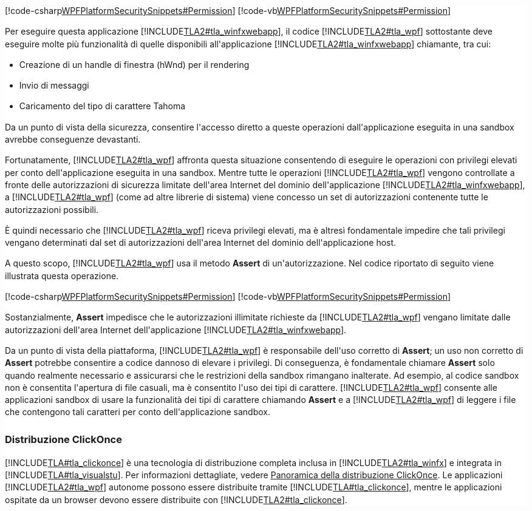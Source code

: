  [!code-csharp[WPFPlatformSecuritySnippets#Permission](../../../samples/snippets/csharp/VS_Snippets_Wpf/WPFPlatformSecuritySnippets/CSharp/Page1.xaml.cs#permission)]
 [!code-vb[WPFPlatformSecuritySnippets#Permission](../../../samples/snippets/visualbasic/VS_Snippets_Wpf/WPFPlatformSecuritySnippets/VisualBasic/Page1.xaml.vb#permission)]  
  
 Per eseguire questa applicazione [!INCLUDE[TLA2#tla_winfxwebapp](../../../includes/tla2sharptla-winfxwebapp-md.md)], il codice [!INCLUDE[TLA2#tla_wpf](../../../includes/tla2sharptla-wpf-md.md)] sottostante deve eseguire molte più funzionalità di quelle disponibili all'applicazione [!INCLUDE[TLA2#tla_winfxwebapp](../../../includes/tla2sharptla-winfxwebapp-md.md)] chiamante, tra cui:  
  
-   Creazione di un handle di finestra \(hWnd\) per il rendering  
  
-   Invio di messaggi  
  
-   Caricamento del tipo di carattere Tahoma  
  
 Da un punto di vista della sicurezza, consentire l'accesso diretto a queste operazioni dall'applicazione eseguita in una sandbox avrebbe conseguenze devastanti.  
  
 Fortunatamente, [!INCLUDE[TLA2#tla_wpf](../../../includes/tla2sharptla-wpf-md.md)] affronta questa situazione consentendo di eseguire le operazioni con privilegi elevati per conto dell'applicazione eseguita in una sandbox.  Mentre tutte le operazioni [!INCLUDE[TLA2#tla_wpf](../../../includes/tla2sharptla-wpf-md.md)] vengono controllate a fronte delle autorizzazioni di sicurezza limitate dell'area Internet del dominio dell'applicazione [!INCLUDE[TLA2#tla_winfxwebapp](../../../includes/tla2sharptla-winfxwebapp-md.md)], a [!INCLUDE[TLA2#tla_wpf](../../../includes/tla2sharptla-wpf-md.md)] \(come ad altre librerie di sistema\) viene concesso un set di autorizzazioni contenente tutte le autorizzazioni possibili.  
  
 È quindi necessario che [!INCLUDE[TLA2#tla_wpf](../../../includes/tla2sharptla-wpf-md.md)] riceva privilegi elevati, ma è altresì fondamentale impedire che tali privilegi vengano determinati dal set di autorizzazioni dell'area Internet del dominio dell'applicazione host.  
  
 A questo scopo, [!INCLUDE[TLA2#tla_wpf](../../../includes/tla2sharptla-wpf-md.md)] usa il metodo **Assert** di un'autorizzazione.  Nel codice riportato di seguito viene illustrata questa operazione.  
  
 [!code-csharp[WPFPlatformSecuritySnippets#Permission](../../../samples/snippets/csharp/VS_Snippets_Wpf/WPFPlatformSecuritySnippets/CSharp/Page1.xaml.cs#permission)]
 [!code-vb[WPFPlatformSecuritySnippets#Permission](../../../samples/snippets/visualbasic/VS_Snippets_Wpf/WPFPlatformSecuritySnippets/VisualBasic/Page1.xaml.vb#permission)]  
  
 Sostanzialmente, **Assert** impedisce che le autorizzazioni illimitate richieste da [!INCLUDE[TLA2#tla_wpf](../../../includes/tla2sharptla-wpf-md.md)] vengano limitate dalle autorizzazioni dell'area Internet dell'applicazione [!INCLUDE[TLA2#tla_winfxwebapp](../../../includes/tla2sharptla-winfxwebapp-md.md)].  
  
 Da un punto di vista della piattaforma, [!INCLUDE[TLA2#tla_wpf](../../../includes/tla2sharptla-wpf-md.md)] è responsabile dell'uso corretto di **Assert**; un uso non corretto di **Assert** potrebbe consentire a codice dannoso di elevare i privilegi.  Di conseguenza, è fondamentale chiamare **Assert** solo quando realmente necessario e assicurarsi che le restrizioni della sandbox rimangano inalterate.  Ad esempio, al codice sandbox non è consentita l'apertura di file casuali, ma è consentito l'uso dei tipi di carattere.  [!INCLUDE[TLA2#tla_wpf](../../../includes/tla2sharptla-wpf-md.md)] consente alle applicazioni sandbox di usare la funzionalità dei tipi di carattere chiamando **Assert** e a [!INCLUDE[TLA2#tla_wpf](../../../includes/tla2sharptla-wpf-md.md)] di leggere i file che contengono tali caratteri per conto dell'applicazione sandbox.  
  
<a name="ClickOnce_Deployment"></a>   
### Distribuzione ClickOnce  
 [!INCLUDE[TLA#tla_clickonce](../../../includes/tlasharptla-clickonce-md.md)] è una tecnologia di distribuzione completa inclusa in [!INCLUDE[TLA2#tla_winfx](../../../includes/tla2sharptla-winfx-md.md)] e integrata in [!INCLUDE[TLA#tla_visualstu](../../../includes/tlasharptla-visualstu-md.md)]. Per informazioni dettagliate, vedere [Panoramica della distribuzione ClickOnce](http://msdn.microsoft.com/library/142dbbz4.aspx).  Le applicazioni [!INCLUDE[TLA2#tla_wpf](../../../includes/tla2sharptla-wpf-md.md)] autonome possono essere distribuite tramite [!INCLUDE[TLA#tla_clickonce](../../../includes/tlasharptla-clickonce-md.md)], mentre le applicazioni ospitate da un browser devono essere distribuite con [!INCLUDE[TLA2#tla_clickonce](../../../includes/tla2sharptla-clickonce-md.md)].  
  